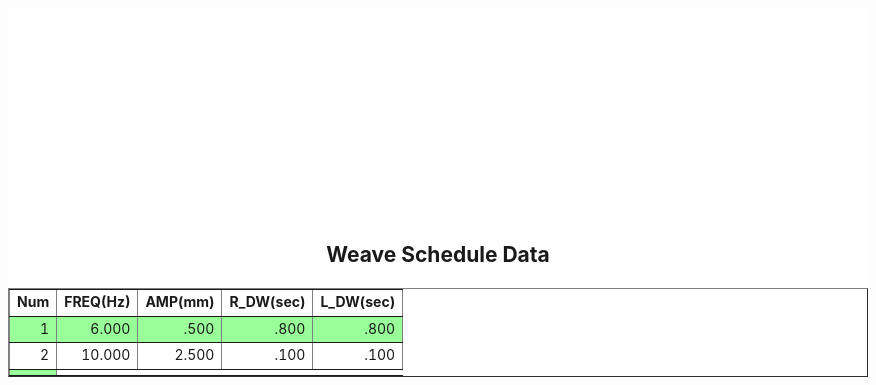 </tr>
</table>
<BR>
<BR>
<BR><BR><BR><BR><BR><BR><BR><BR>
<a name="Weave_Schedule_Data"></a><H2 align="center">
Weave Schedule Data</H2>
<table width="100%" border="1">
<tr align="center">
<td>
<b>
Num</b>
</td>
<td>
<b>
FREQ(Hz)</b>
</td>
<td>
<b>
AMP(mm)</b>
</td>
<td>
<b>
R_DW(sec)</b>
</td>
<td>
<b>
L_DW(sec)</b>
</td>
</tr>
<tr align="right" bgcolor="#99FF99">
<td>
   1</td>
<td>
 6.000
</td>
<td>
  .500
</td>
<td>
  .800
</td>
<td>
  .800
</td>
</tr>
<tr align="right">
<td>
   2</td>
<td>
 10.000
</td>
<td>
 2.500
</td>
<td>
  .100
</td>
<td>
  .100
</td>
</tr>
<tr align="right" bgcolor="#99FF99">
<td>